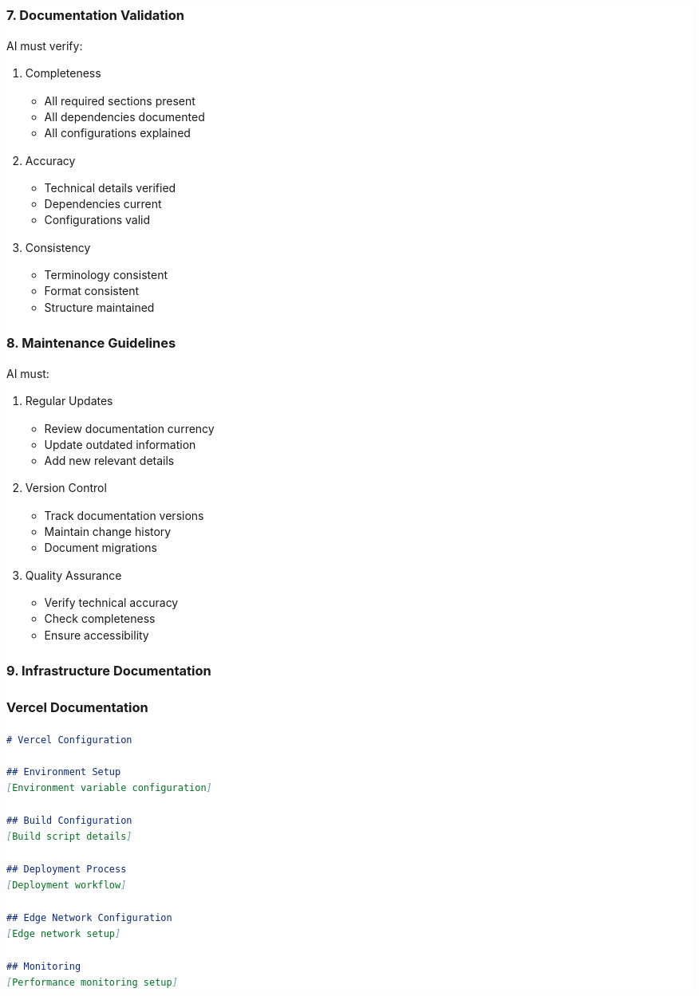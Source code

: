 ### 7. Documentation Validation

AI must verify:

1. Completeness
   - All required sections present
   - All dependencies documented
   - All configurations explained

2. Accuracy
   - Technical details verified
   - Dependencies current
   - Configurations valid

3. Consistency
   - Terminology consistent
   - Format consistent
   - Structure maintained

### 8. Maintenance Guidelines

AI must:

1. Regular Updates
   - Review documentation currency
   - Update outdated information
   - Add new relevant details

2. Version Control
   - Track documentation versions
   - Maintain change history
   - Document migrations

3. Quality Assurance
   - Verify technical accuracy
   - Check completeness
   - Ensure accessibility

### 9. Infrastructure Documentation

### Vercel Documentation
```markdown
# Vercel Configuration

## Environment Setup
[Environment variable configuration]

## Build Configuration
[Build script details]

## Deployment Process
[Deployment workflow]

## Edge Network Configuration
[Edge network setup]

## Monitoring
[Performance monitoring setup]
```
